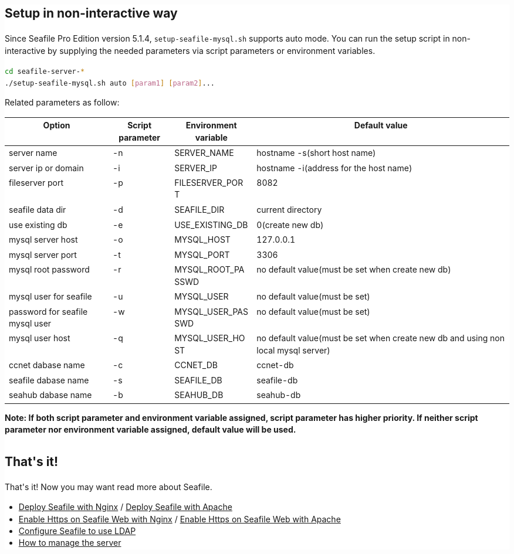 ## Setup in non-interactive way

Since Seafile Pro Edition version 5.1.4, `setup-seafile-mysql.sh` supports auto mode. You can run the setup script in non-interactive by supplying the needed parameters via script parameters or environment variables.

```sh
cd seafile-server-*
./setup-seafile-mysql.sh auto [param1] [param2]...

```

Related parameters as follow:

| Option                          | Script parameter | Environment variable | Default value                                                                     |
| ------------------------------- | ---------------- | -------------------- | --------------------------------------------------------------------------------- |
| server name                     | \-n              | SERVER_NAME          | hostname -s(short host name)                                                      |
| server ip or domain             | \-i              | SERVER_IP            | hostname -i(address for the host name)                                            |
| fileserver port                 | \-p              | FILESERVER_PORT      | 8082                                                                              |
| seafile data dir                | \-d              | SEAFILE_DIR          | current directory                                                                 |
| use existing db                 | \-e              | USE_EXISTING_DB      | 0(create new db)                                                                  |
| mysql server host               | \-o              | MYSQL_HOST           | 127.0.0.1                                                                         |
| mysql server port               | \-t              | MYSQL_PORT           | 3306                                                                              |
| mysql root password             | \-r              | MYSQL_ROOT_PASSWD    | no default value(must be set when create new db)                                  |
| mysql user for seafile          | \-u              | MYSQL_USER           | no default value(must be set)                                                     |
| password for seafile mysql user | \-w              | MYSQL_USER_PASSWD    | no default value(must be set)                                                     |
| mysql user host                 | \-q              | MYSQL_USER_HOST      | no default value(must be set when create new db and using non local mysql server) |
| ccnet dabase name               | \-c              | CCNET_DB             | ccnet-db                                                                          |
| seafile dabase name             | \-s              | SEAFILE_DB           | seafile-db                                                                        |
| seahub dabase name              | \-b              | SEAHUB_DB            | seahub-db                                                                         |

**Note: If both script parameter and environment variable assigned, script parameter has higher priority. If neither script parameter nor environment variable assigned, default value will be used.**

## That's it!

That's it! Now you may want read more about Seafile.

* [Deploy Seafile with Nginx](deploy_with_nginx.md) / [Deploy Seafile with Apache](deploy_with_apache.md)
* [Enable Https on Seafile Web with Nginx](https_with_nginx.md) / [Enable Https on Seafile Web with Apache](https_with_apache.md)
* ﻿[Configure Seafile to use LDAP](using_ldap.md)
* [How to manage the server](../maintain/README.md)


